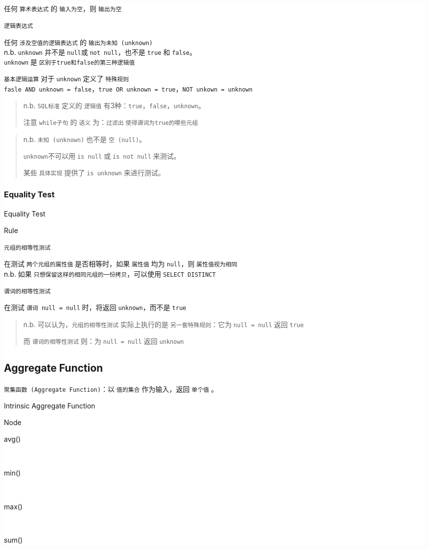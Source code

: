 任何 `算术表达式` 的 `输入为空`，则 `输出为空`

`逻辑表达式`

任何 `涉及空值的逻辑表达式` 的 `输出为未知 (unknown)`  
n.b. `unknown` 并不是 `null`或 `not null`，也不是 `true` 和 `false`。  
`unknown` 是 `区别于true和false的第三种逻辑值`  
  
`基本逻辑运算` 对于 `unknown` 定义了 `特殊规则`  
`fasle AND unknown = false`，`true OR unknown = true`，`NOT unkown = unknown`

> n.b. `SQL标准` 定义的 `逻辑值` 有3种：`true`，`false`，`unknown`。
> 
> 注意 `while子句` 的 `语义` 为：`过滤出` `使得谓词为true的哪些元组`

> n.b. `未知 (unknown)` 也不是 `空 (null)`。
> 
> `unknown`不可以用 `is null` 或 `is not null` 来测试。
> 
> 某些 `具体实现` 提供了 `is unknown` 来进行测试。

### Equality Test

Equality Test

Rule

`元组的相等性测试`

在测试 `两个元组的属性值` 是否相等时，如果 `属性值` 均为 `null`，则 `属性值视为相同`  
n.b. 如果 `只想保留这样的相同元组的一份拷贝`，可以使用 `SELECT DISTINCT`

`谓词的相等性测试`

在测试 `谓词 null = null` 时，将返回 `unknown`，而不是 `true`

> n.b. 可以认为，`元组的相等性测试` 实际上执行的是 `另一套特殊规则`：它为 `null = null` 返回 `true`
> 
> 而 `谓词的相等性测试` 则：为 `null = null` 返回 `unknown`

## Aggregate Function

`聚集函数 (Aggregate Function)`：以 `值的集合` 作为输入，返回 `单个值` 。

Intrinsic Aggregate Function

Node

avg()

 

min()

 

max()

 

sum()
